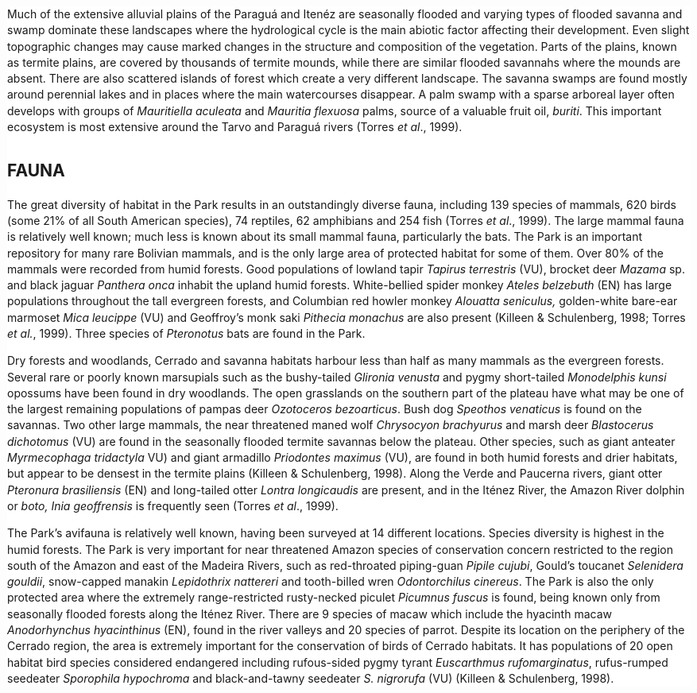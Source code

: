 Much of the extensive alluvial plains of the Paraguá and Itenéz are seasonally flooded and varying types of flooded savanna and swamp dominate these landscapes where the hydrological cycle is the main abiotic factor affecting their development. Even slight topographic changes may cause marked changes in the structure and composition of the vegetation. Parts of the plains, known as termite plains, are covered by thousands of termite mounds, while there are similar flooded savannahs where the mounds are absent. There are also scattered islands of forest which create a very different landscape. The savanna swamps are found mostly around perennial lakes and in places where the main watercourses disappear. A palm swamp with a sparse arboreal layer often develops with groups of *Mauritiella aculeata* and *Mauritia flexuosa* palms, source of a valuable fruit oil, *buriti*. This important ecosystem is most extensive around the Tarvo and Paraguá rivers (Torres *et al*., 1999).

FAUNA
-----

The great diversity of habitat in the Park results in an outstandingly diverse fauna, including 139 species of mammals, 620 birds (some 21% of all South American species), 74 reptiles, 62 amphibians and 254 fish (Torres *et al*., 1999). The large mammal fauna is relatively well known; much less is known about its small mammal fauna, particularly the bats. The Park is an important repository for many rare Bolivian mammals, and is the only large area of protected habitat for some of them. Over 80% of the mammals were recorded from humid forests. Good populations of lowland tapir *Tapirus terrestris* (VU), brocket deer *Mazama* sp. and black jaguar *Panthera onca* inhabit the upland humid forests. White-bellied spider monkey *Ateles belzebuth* (EN) has large populations throughout the tall evergreen forests, and Columbian red howler monkey *Alouatta seniculus,* golden-white bare-ear marmoset *Mica leucippe* (VU) and Geoffroy’s monk saki *Pithecia monachus* are also present (Killeen & Schulenberg, 1998; Torres *et al.*, 1999). Three species of *Pteronotus* bats are found in the Park.

Dry forests and woodlands, Cerrado and savanna habitats harbour less than half as many mammals as the evergreen forests. Several rare or poorly known marsupials such as the bushy-tailed *Glironia venusta* and pygmy short-tailed *Monodelphis kunsi* opossums have been found in dry woodlands. The open grasslands on the southern part of the plateau have what may be one of the largest remaining populations of pampas deer *Ozotoceros bezoarticus*. Bush dog *Speothos venaticus* is found on the savannas. Two other large mammals, the near threatened maned wolf *Chrysocyon brachyurus* and marsh deer *Blastocerus dichotomus* (VU) are found in the seasonally flooded termite savannas below the plateau. Other species, such as giant anteater *Myrmecophaga tridactyla* VU) and giant armadillo *Priodontes maximus* (VU), are found in both humid forests and drier habitats, but appear to be densest in the termite plains (Killeen & Schulenberg, 1998). Along the Verde and Paucerna rivers, giant otter *Pteronura brasiliensis* (EN) and long-tailed otter *Lontra longicaudis* are present, and in the Iténez River, the Amazon River dolphin or *boto, Inia geoffrensis* is frequently seen (Torres *et al*., 1999).

The Park’s avifauna is relatively well known, having been surveyed at 14 different locations. Species diversity is highest in the humid forests. The Park is very important for near threatened Amazon species of conservation concern restricted to the region south of the Amazon and east of the Madeira Rivers, such as red-throated piping-guan *Pipile cujubi*, Gould’s toucanet *Selenidera gouldii*, snow-capped manakin *Lepidothrix nattereri* and tooth-billed wren *Odontorchilus cinereus*. The Park is also the only protected area where the extremely range-restricted rusty-necked piculet *Picumnus fuscus* is found, being known only from seasonally flooded forests along the Iténez River. There are 9 species of macaw which include the hyacinth macaw *Anodorhynchus hyacinthinus* (EN), found in the river valleys and 20 species of parrot. Despite its location on the periphery of the Cerrado region, the area is extremely important for the conservation of birds of Cerrado habitats. It has populations of 20 open habitat bird species considered endangered including rufous-sided pygmy tyrant *Euscarthmus rufomarginatus*, rufus-rumped seedeater *Sporophila hypochroma* and black-and-tawny seedeater *S. nigrorufa* (VU) (Killeen & Schulenberg, 1998).
